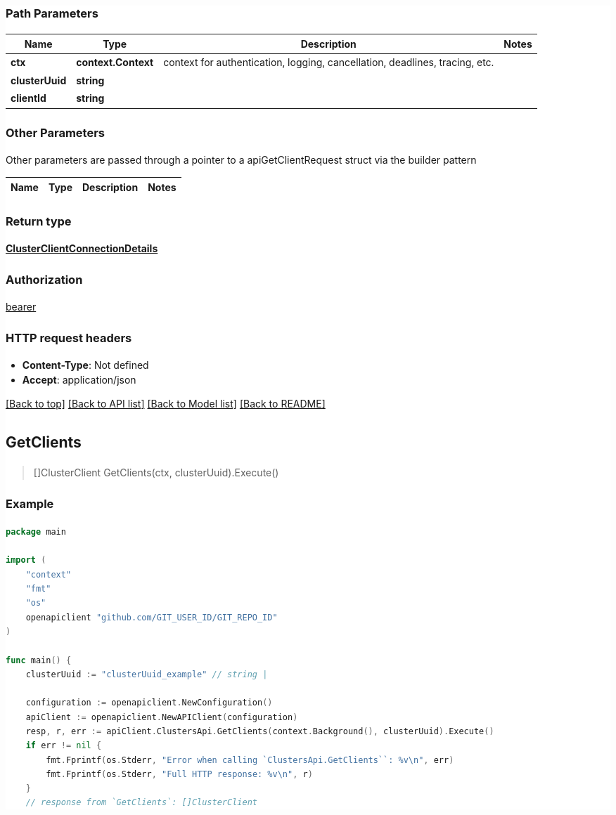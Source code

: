 ### Path Parameters


Name | Type | Description  | Notes
------------- | ------------- | ------------- | -------------
**ctx** | **context.Context** | context for authentication, logging, cancellation, deadlines, tracing, etc.
**clusterUuid** | **string** |  | 
**clientId** | **string** |  | 

### Other Parameters

Other parameters are passed through a pointer to a apiGetClientRequest struct via the builder pattern


Name | Type | Description  | Notes
------------- | ------------- | ------------- | -------------



### Return type

[**ClusterClientConnectionDetails**](ClusterClientConnectionDetails.md)

### Authorization

[bearer](../README.md#bearer)

### HTTP request headers

- **Content-Type**: Not defined
- **Accept**: application/json

[[Back to top]](#) [[Back to API list]](../README.md#documentation-for-api-endpoints)
[[Back to Model list]](../README.md#documentation-for-models)
[[Back to README]](../README.md)


## GetClients

> []ClusterClient GetClients(ctx, clusterUuid).Execute()



### Example

```go
package main

import (
    "context"
    "fmt"
    "os"
    openapiclient "github.com/GIT_USER_ID/GIT_REPO_ID"
)

func main() {
    clusterUuid := "clusterUuid_example" // string | 

    configuration := openapiclient.NewConfiguration()
    apiClient := openapiclient.NewAPIClient(configuration)
    resp, r, err := apiClient.ClustersApi.GetClients(context.Background(), clusterUuid).Execute()
    if err != nil {
        fmt.Fprintf(os.Stderr, "Error when calling `ClustersApi.GetClients``: %v\n", err)
        fmt.Fprintf(os.Stderr, "Full HTTP response: %v\n", r)
    }
    // response from `GetClients`: []ClusterClient
```